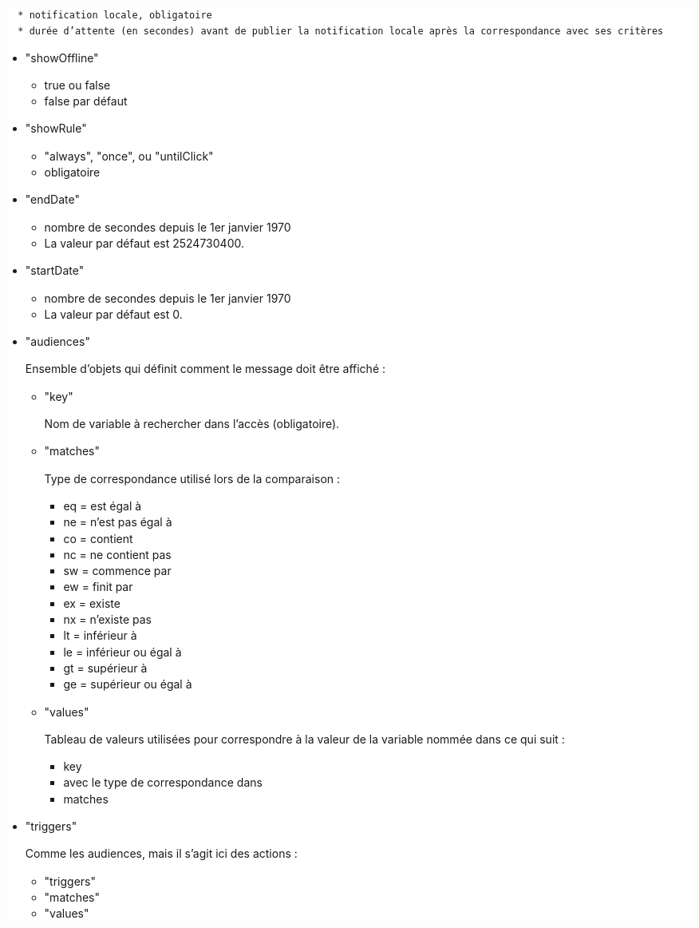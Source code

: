       * notification locale, obligatoire
      * durée d’attente (en secondes) avant de publier la notification locale après la correspondance avec ses critères









* &quot;showOffline&quot;

   * true ou false
   * false par défaut

* &quot;showRule&quot;

   * &quot;always&quot;, &quot;once&quot;, ou &quot;untilClick&quot;
   * obligatoire

* &quot;endDate&quot;

   * nombre de secondes depuis le 1er janvier 1970
   * La valeur par défaut est 2524730400.

* &quot;startDate&quot;

   * nombre de secondes depuis le 1er janvier 1970
   * La valeur par défaut est 0.

* &quot;audiences&quot;

   Ensemble d’objets qui définit comment le message doit être affiché :

   * &quot;key&quot;

      Nom de variable à rechercher dans l’accès (obligatoire).

   * &quot;matches&quot;

      Type de correspondance utilisé lors de la comparaison :

      * eq = est égal à
      * ne = n’est pas égal à
      * co = contient
      * nc = ne contient pas
      * sw = commence par
      * ew = finit par
      * ex = existe
      * nx = n’existe pas
      * lt = inférieur à
      * le = inférieur ou égal à
      * gt = supérieur à
      * ge = supérieur ou égal à
   * &quot;values&quot;

      Tableau de valeurs utilisées pour correspondre à la valeur de la variable nommée dans ce qui suit :

      * key
      * avec le type de correspondance dans
      * matches


* &quot;triggers&quot;

   Comme les audiences, mais il s’agit ici des actions :

   * &quot;triggers&quot;
   * &quot;matches&quot;
   * &quot;values&quot;
